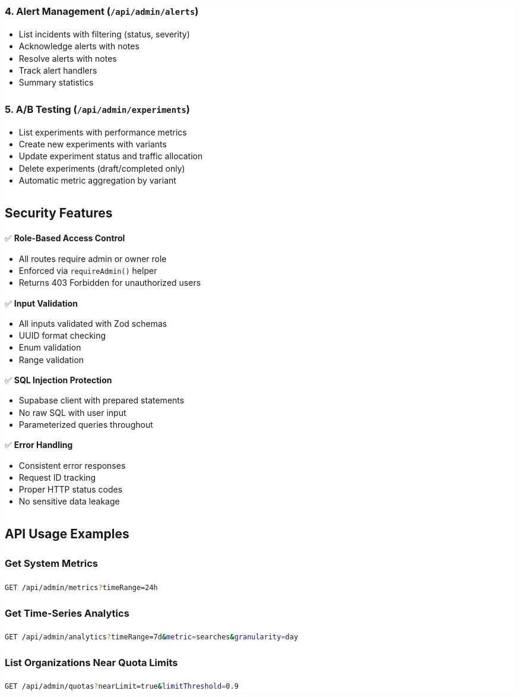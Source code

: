 ### 4. Alert Management (`/api/admin/alerts`)
- List incidents with filtering (status, severity)
- Acknowledge alerts with notes
- Resolve alerts with notes
- Track alert handlers
- Summary statistics

### 5. A/B Testing (`/api/admin/experiments`)
- List experiments with performance metrics
- Create new experiments with variants
- Update experiment status and traffic allocation
- Delete experiments (draft/completed only)
- Automatic metric aggregation by variant

## Security Features

✅ **Role-Based Access Control**
- All routes require admin or owner role
- Enforced via `requireAdmin()` helper
- Returns 403 Forbidden for unauthorized users

✅ **Input Validation**
- All inputs validated with Zod schemas
- UUID format checking
- Enum validation
- Range validation

✅ **SQL Injection Protection**
- Supabase client with prepared statements
- No raw SQL with user input
- Parameterized queries throughout

✅ **Error Handling**
- Consistent error responses
- Request ID tracking
- Proper HTTP status codes
- No sensitive data leakage

## API Usage Examples

### Get System Metrics
```bash
GET /api/admin/metrics?timeRange=24h
```

### Get Time-Series Analytics
```bash
GET /api/admin/analytics?timeRange=7d&metric=searches&granularity=day
```

### List Organizations Near Quota Limits
```bash
GET /api/admin/quotas?nearLimit=true&limitThreshold=0.9
```
